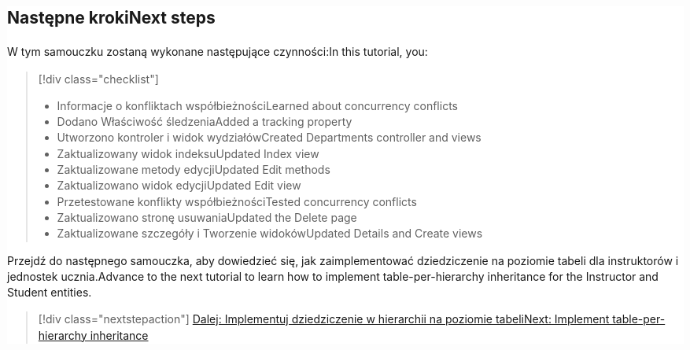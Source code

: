 ## <a name="next-steps"></a><span data-ttu-id="4a6c1-288">Następne kroki</span><span class="sxs-lookup"><span data-stu-id="4a6c1-288">Next steps</span></span>

<span data-ttu-id="4a6c1-289">W tym samouczku zostaną wykonane następujące czynności:</span><span class="sxs-lookup"><span data-stu-id="4a6c1-289">In this tutorial, you:</span></span>

> [!div class="checklist"]
> * <span data-ttu-id="4a6c1-290">Informacje o konfliktach współbieżności</span><span class="sxs-lookup"><span data-stu-id="4a6c1-290">Learned about concurrency conflicts</span></span>
> * <span data-ttu-id="4a6c1-291">Dodano Właściwość śledzenia</span><span class="sxs-lookup"><span data-stu-id="4a6c1-291">Added a tracking property</span></span>
> * <span data-ttu-id="4a6c1-292">Utworzono kontroler i widok wydziałów</span><span class="sxs-lookup"><span data-stu-id="4a6c1-292">Created Departments controller and views</span></span>
> * <span data-ttu-id="4a6c1-293">Zaktualizowany widok indeksu</span><span class="sxs-lookup"><span data-stu-id="4a6c1-293">Updated Index view</span></span>
> * <span data-ttu-id="4a6c1-294">Zaktualizowane metody edycji</span><span class="sxs-lookup"><span data-stu-id="4a6c1-294">Updated Edit methods</span></span>
> * <span data-ttu-id="4a6c1-295">Zaktualizowano widok edycji</span><span class="sxs-lookup"><span data-stu-id="4a6c1-295">Updated Edit view</span></span>
> * <span data-ttu-id="4a6c1-296">Przetestowane konflikty współbieżności</span><span class="sxs-lookup"><span data-stu-id="4a6c1-296">Tested concurrency conflicts</span></span>
> * <span data-ttu-id="4a6c1-297">Zaktualizowano stronę usuwania</span><span class="sxs-lookup"><span data-stu-id="4a6c1-297">Updated the Delete page</span></span>
> * <span data-ttu-id="4a6c1-298">Zaktualizowane szczegóły i Tworzenie widoków</span><span class="sxs-lookup"><span data-stu-id="4a6c1-298">Updated Details and Create views</span></span>

<span data-ttu-id="4a6c1-299">Przejdź do następnego samouczka, aby dowiedzieć się, jak zaimplementować dziedziczenie na poziomie tabeli dla instruktorów i jednostek ucznia.</span><span class="sxs-lookup"><span data-stu-id="4a6c1-299">Advance to the next tutorial to learn how to implement table-per-hierarchy inheritance for the Instructor and Student entities.</span></span>

> [!div class="nextstepaction"]
> [<span data-ttu-id="4a6c1-300">Dalej: Implementuj dziedziczenie w hierarchii na poziomie tabeli</span><span class="sxs-lookup"><span data-stu-id="4a6c1-300">Next: Implement table-per-hierarchy inheritance</span></span>](inheritance.md)

